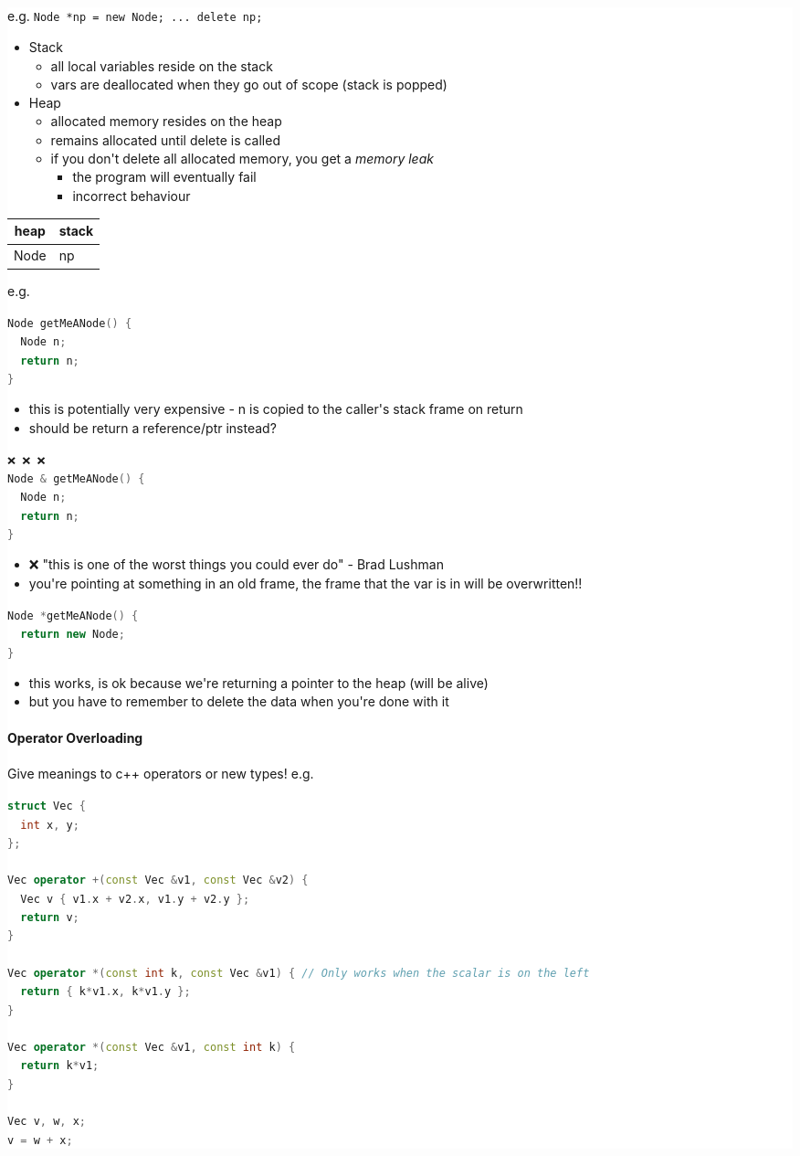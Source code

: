 e.g. `Node *np = new Node; ... delete np;`
  * Stack
    * all local variables reside on the stack
    * vars are deallocated when they go out of scope (stack is popped)
  * Heap
    * allocated memory resides on the heap
    * remains allocated until delete is called
    * if you don't delete all allocated memory, you get a *memory leak*
      * the program will eventually fail
      * incorrect behaviour

|heap|stack|
|-----|----|
|Node|np|

e.g.
```cpp
Node getMeANode() {
  Node n;
  return n;
}
```
  * this is potentially very expensive - n is copied to the caller's stack frame on return
  * should be return a reference/ptr instead?

```cpp
❌ ❌ ❌
Node & getMeANode() {
  Node n;
  return n;
}
```
  * ❌ "this is one of the worst things you could ever do" - Brad Lushman
  * you're pointing at something in an old frame, the frame that the var is in will be overwritten!!

```cpp
Node *getMeANode() {
  return new Node;
}
```
  * this works, is ok because we're returning a pointer to the heap (will be alive)
  * but you have to remember to delete the data when you're done with it

#### Operator Overloading
Give meanings to c++ operators or new types!
e.g.
```cpp
struct Vec {
  int x, y;
};

Vec operator +(const Vec &v1, const Vec &v2) {
  Vec v { v1.x + v2.x, v1.y + v2.y };
  return v;
}

Vec operator *(const int k, const Vec &v1) { // Only works when the scalar is on the left
  return { k*v1.x, k*v1.y };
}

Vec operator *(const Vec &v1, const int k) {
  return k*v1;
}

Vec v, w, x;
v = w + x;
```